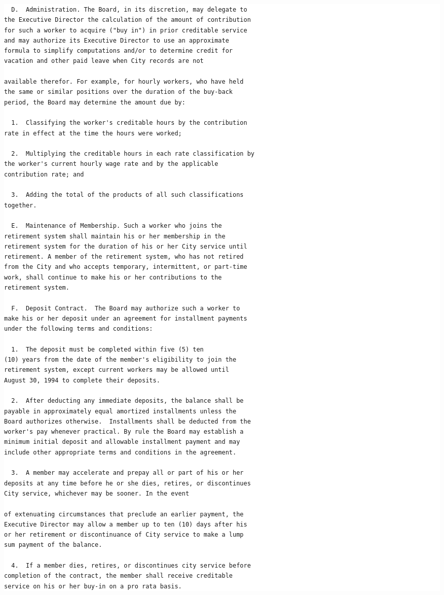       D.  Administration. The Board, in its discretion, may delegate to  
    the Executive Director the calculation of the amount of contribution  
    for such a worker to acquire ("buy in") in prior creditable service  
    and may authorize its Executive Director to use an approximate  
    formula to simplify computations and/or to determine credit for  
    vacation and other paid leave when City records are not  
  
    available therefor. For example, for hourly workers, who have held  
    the same or similar positions over the duration of the buy-back  
    period, the Board may determine the amount due by:  
  
      1.  Classifying the worker's creditable hours by the contribution  
    rate in effect at the time the hours were worked;  
  
      2.  Multiplying the creditable hours in each rate classification by  
    the worker's current hourly wage rate and by the applicable  
    contribution rate; and  
  
      3.  Adding the total of the products of all such classifications  
    together.  
  
      E.  Maintenance of Membership. Such a worker who joins the  
    retirement system shall maintain his or her membership in the  
    retirement system for the duration of his or her City service until  
    retirement. A member of the retirement system, who has not retired  
    from the City and who accepts temporary, intermittent, or part-time  
    work, shall continue to make his or her contributions to the  
    retirement system.  
  
      F.  Deposit Contract.  The Board may authorize such a worker to  
    make his or her deposit under an agreement for installment payments  
    under the following terms and conditions:  
  
      1.  The deposit must be completed within five (5) ten  
    (10) years from the date of the member's eligibility to join the  
    retirement system, except current workers may be allowed until  
    August 30, 1994 to complete their deposits.  
  
      2.  After deducting any immediate deposits, the balance shall be  
    payable in approximately equal amortized installments unless the  
    Board authorizes otherwise.  Installments shall be deducted from the  
    worker's pay whenever practical. By rule the Board may establish a  
    minimum initial deposit and allowable installment payment and may  
    include other appropriate terms and conditions in the agreement.  
  
      3.  A member may accelerate and prepay all or part of his or her  
    deposits at any time before he or she dies, retires, or discontinues  
    City service, whichever may be sooner. In the event  
  
    of extenuating circumstances that preclude an earlier payment, the  
    Executive Director may allow a member up to ten (10) days after his  
    or her retirement or discontinuance of City service to make a lump  
    sum payment of the balance.  
  
      4.  If a member dies, retires, or discontinues city service before  
    completion of the contract, the member shall receive creditable  
    service on his or her buy-in on a pro rata basis.  
  